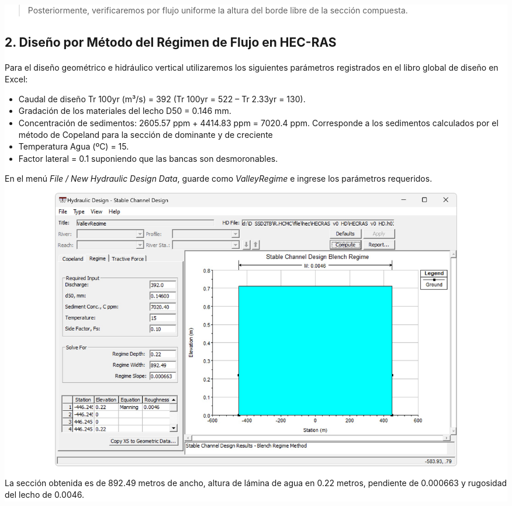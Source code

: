 > Posteriormente, verificaremos por flujo uniforme la altura del borde libre de la sección compuesta.


## 2. Diseño por Método del Régimen de Flujo en HEC-RAS

Para el diseño geométrico e hidráulico vertical utilizaremos los siguientes parámetros registrados en el libro global de diseño en Excel:

* Caudal de diseño Tr 100yr (m³/s) = 392 (Tr 100yr = 522 – Tr 2.33yr = 130).
* Gradación de los materiales del lecho D50 = 0.146 mm.
* Concentración de sedimentos: 2605.57 ppm + 4414.83 ppm = 7020.4 ppm. Corresponde a los sedimentos calculados por el método de Copeland para la sección de dominante y de creciente
* Temperatura Agua (ºC) = 15.
* Factor lateral = 0.1 suponiendo que las bancas son desmoronables.

En el menú _File / New Hydraulic Design Data_, guarde como _ValleyRegime_ e ingrese los parámetros requeridos.

<div align="center"><img src="graph/HECRAS_HDValleyRegime.jpg" alt="R.SIGE" width="80%" border="0" /></div>

La sección obtenida es de 892.49 metros de ancho, altura de lámina de agua en 0.22 metros, pendiente de 0.000663 y rugosidad del lecho de 0.0046.

